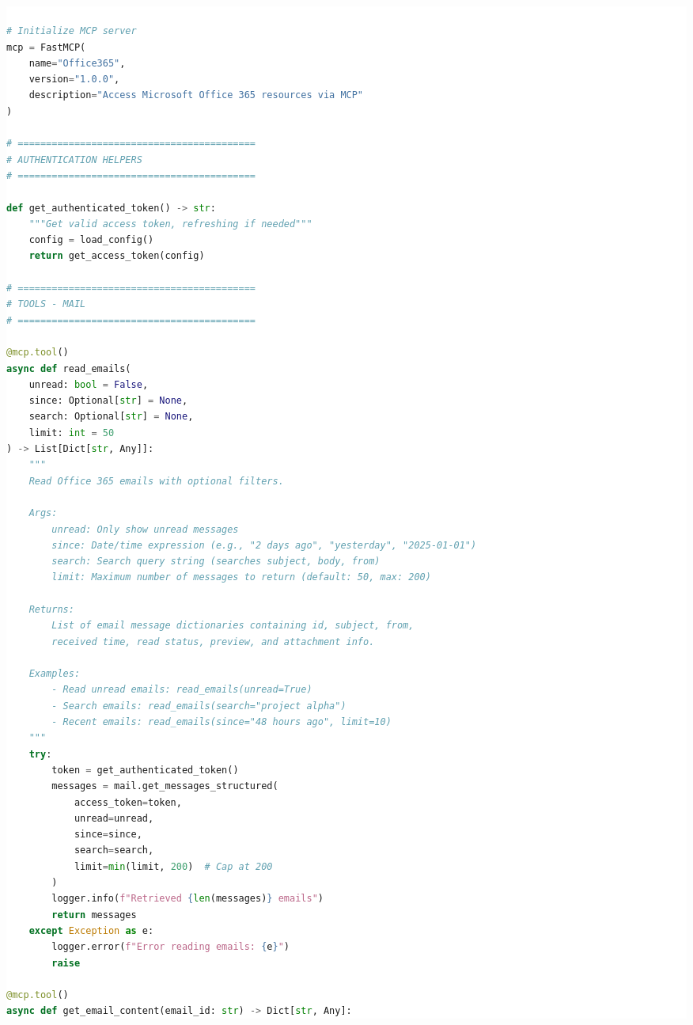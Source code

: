 ```python

# Initialize MCP server
mcp = FastMCP(
    name="Office365",
    version="1.0.0",
    description="Access Microsoft Office 365 resources via MCP"
)

# ==========================================
# AUTHENTICATION HELPERS
# ==========================================

def get_authenticated_token() -> str:
    """Get valid access token, refreshing if needed"""
    config = load_config()
    return get_access_token(config)

# ==========================================
# TOOLS - MAIL
# ==========================================

@mcp.tool()
async def read_emails(
    unread: bool = False,
    since: Optional[str] = None,
    search: Optional[str] = None,
    limit: int = 50
) -> List[Dict[str, Any]]:
    """
    Read Office 365 emails with optional filters.

    Args:
        unread: Only show unread messages
        since: Date/time expression (e.g., "2 days ago", "yesterday", "2025-01-01")
        search: Search query string (searches subject, body, from)
        limit: Maximum number of messages to return (default: 50, max: 200)

    Returns:
        List of email message dictionaries containing id, subject, from,
        received time, read status, preview, and attachment info.

    Examples:
        - Read unread emails: read_emails(unread=True)
        - Search emails: read_emails(search="project alpha")
        - Recent emails: read_emails(since="48 hours ago", limit=10)
    """
    try:
        token = get_authenticated_token()
        messages = mail.get_messages_structured(
            access_token=token,
            unread=unread,
            since=since,
            search=search,
            limit=min(limit, 200)  # Cap at 200
        )
        logger.info(f"Retrieved {len(messages)} emails")
        return messages
    except Exception as e:
        logger.error(f"Error reading emails: {e}")
        raise

@mcp.tool()
async def get_email_content(email_id: str) -> Dict[str, Any]:
```